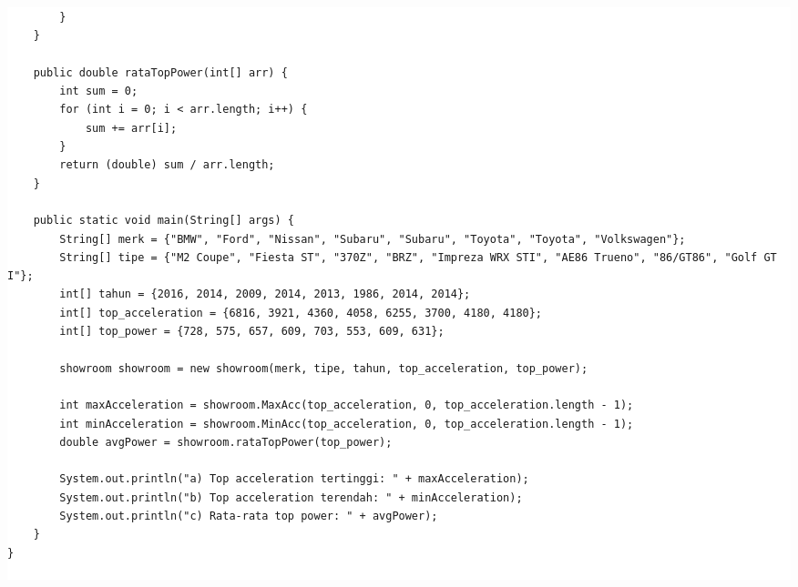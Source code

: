 ```
        }
    }

    public double rataTopPower(int[] arr) {
        int sum = 0;
        for (int i = 0; i < arr.length; i++) {
            sum += arr[i];
        }
        return (double) sum / arr.length;
    }

    public static void main(String[] args) {
        String[] merk = {"BMW", "Ford", "Nissan", "Subaru", "Subaru", "Toyota", "Toyota", "Volkswagen"};
        String[] tipe = {"M2 Coupe", "Fiesta ST", "370Z", "BRZ", "Impreza WRX STI", "AE86 Trueno", "86/GT86", "Golf GTI"};
        int[] tahun = {2016, 2014, 2009, 2014, 2013, 1986, 2014, 2014};
        int[] top_acceleration = {6816, 3921, 4360, 4058, 6255, 3700, 4180, 4180};
        int[] top_power = {728, 575, 657, 609, 703, 553, 609, 631};

        showroom showroom = new showroom(merk, tipe, tahun, top_acceleration, top_power);

        int maxAcceleration = showroom.MaxAcc(top_acceleration, 0, top_acceleration.length - 1);
        int minAcceleration = showroom.MinAcc(top_acceleration, 0, top_acceleration.length - 1);
        double avgPower = showroom.rataTopPower(top_power);

        System.out.println("a) Top acceleration tertinggi: " + maxAcceleration);
        System.out.println("b) Top acceleration terendah: " + minAcceleration);
        System.out.println("c) Rata-rata top power: " + avgPower);
    }
}

